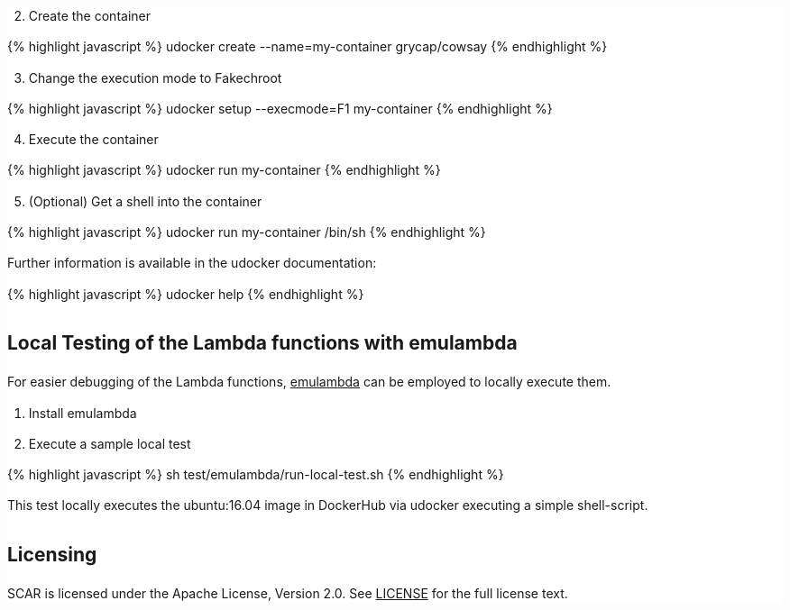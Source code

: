 2. Create the container

{% highlight javascript %}
udocker create --name=my-container grycap/cowsay
{% endhighlight %}

3. Change the execution mode to Fakechroot

{% highlight javascript %}
udocker setup --execmode=F1 my-container
{% endhighlight %}

4. Execute the container

{% highlight javascript %}
udocker run my-container
{% endhighlight %}

5. (Optional) Get a shell into the container

{% highlight javascript %}
udocker run my-container /bin/sh
{% endhighlight %}

Further information is available in the udocker documentation:

{% highlight javascript %}
udocker help
{% endhighlight %}

## Local Testing of the Lambda functions with emulambda

For easier debugging of the Lambda functions, [emulambda](https://github.com/fugue/emulambda) can be employed to locally execute them.

1. Install emulambda

2. Execute a sample local test

{% highlight javascript %}
sh test/emulambda/run-local-test.sh
{% endhighlight %}

This test locally executes the ubuntu:16.04 image in DockerHub via udocker executing a simple shell-script.

## Licensing

SCAR is licensed under the Apache License, Version 2.0. See
[LICENSE](https://github.com/grycap/scar/blob/master/LICENSE) for the full
license text.

